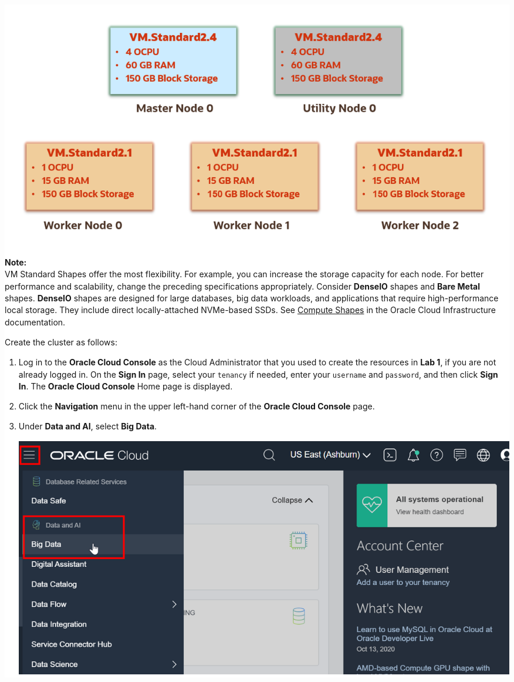   ![](./images/cluster-layout.png " ")

  **Note:**    
  VM Standard Shapes offer the most flexibility. For example, you can increase the storage capacity for each node. For better performance and scalability, change the preceding specifications appropriately. Consider **DenseIO** shapes and **Bare Metal** shapes. **DenseIO** shapes are designed for large databases, big data workloads, and applications that require high-performance local storage. They include direct locally-attached NVMe-based SSDs. See [Compute Shapes](https://docs.cloud.oracle.com/en-us/iaas/Content/Compute/References/computeshapes.htm#vm-dense) in the Oracle Cloud Infrastructure documentation.


Create the cluster as follows:

1. Log in to the **Oracle Cloud Console** as the Cloud Administrator that you used to create the resources in **Lab 1**, if you are not already logged in. On the **Sign In** page, select your `tenancy` if needed, enter your `username` and `password`, and then click **Sign In**. The **Oracle Cloud Console** Home page is displayed.

2. Click the **Navigation** menu in the upper left-hand corner of the **Oracle Cloud Console** page.

3. Under **Data and AI**, select **Big Data**.

   ![](./images/big-data.png " ")